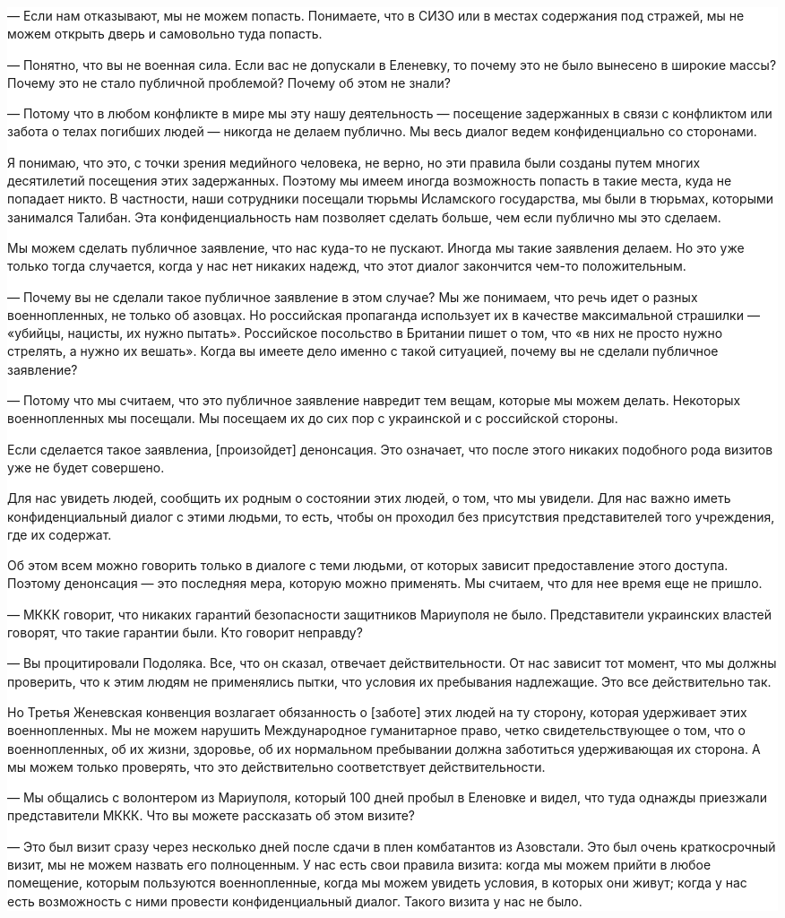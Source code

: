 — Если нам отказывают, мы не можем попасть. Понимаете, что в СИЗО или в местах содержания под стражей, мы не можем открыть дверь и самовольно туда попасть.

— Понятно, что вы не военная сила. Если вас не допускали в Еленевку, то почему это не было вынесено в широкие массы? Почему это не стало публичной проблемой? Почему об этом не знали?

— Потому что в любом конфликте в мире мы эту нашу деятельность — посещение задержанных в связи с конфликтом или забота о телах погибших людей — никогда не делаем публично. Мы весь диалог ведем конфиденциально со сторонами.

Я понимаю, что это, с точки зрения медийного человека, не верно, но эти правила были созданы путем многих десятилетий посещения этих задержанных. Поэтому мы имеем иногда возможность попасть в такие места, куда не попадает никто. В частности, наши сотрудники посещали тюрьмы Исламского государства, мы были в тюрьмах, которыми занимался Талибан. Эта конфиденциальность нам позволяет сделать больше, чем если публично мы это сделаем.

Мы можем сделать публичное заявление, что нас куда-то не пускают. Иногда мы такие заявления делаем. Но это уже только тогда случается, когда у нас нет никаких надежд, что этот диалог закончится чем-то положительным.

— Почему вы не сделали такое публичное заявление в этом случае? Мы же понимаем, что речь идет о разных военнопленных, не только об азовцах. Но российская пропаганда использует их в качестве максимальной страшилки — «убийцы, нацисты, их нужно пытать». Российское посольство в Британии пишет о том, что «в них не просто нужно стрелять, а нужно их вешать». Когда вы имеете дело именно с такой ситуацией, почему вы не сделали публичное заявление?

— Потому что мы считаем, что это публичное заявление навредит тем вещам, которые мы можем делать. Некоторых военнопленных мы посещали. Мы посещаем их до сих пор с украинской и с российской стороны.

Если сделается такое заявлениа, [произойдет] денонсация. Это означает, что после этого никаких подобного рода визитов уже не будет совершено.

Для нас увидеть людей, сообщить их родным о состоянии этих людей, о том, что мы увидели. Для нас важно иметь конфиденциальный диалог с этими людьми, то есть, чтобы он проходил без присутствия представителей того учреждения, где их содержат.

Об этом всем можно говорить только в диалоге с теми людьми, от которых зависит предоставление этого доступа. Поэтому денонсация — это последняя мера, которую можно применять. Мы считаем, что для нее время еще не пришло.

— МККК говорит, что никаких гарантий безопасности защитников Мариуполя не было. Представители украинских властей говорят, что такие гарантии были. Кто говорит неправду?

— Вы процитировали Подоляка. Все, что он сказал, отвечает действительности. От нас зависит тот момент, что мы должны проверить, что к этим людям не применялись пытки, что условия их пребывания надлежащие. Это все действительно так.

Но Третья Женевская конвенция возлагает обязанность о [заботе] этих людей на ту сторону, которая удерживает этих военнопленных. Мы не можем нарушить Международное гуманитарное право, четко свидетельствующее о том, что о военнопленных, об их жизни, здоровье, об их нормальном пребывании должна заботиться удерживающая их сторона. А мы можем только проверять, что это действительно соответствует действительности.

— Мы общались с волонтером из Мариуполя, который 100 дней пробыл в Еленовке и видел, что туда однажды приезжали представители МККК. Что вы можете рассказать об этом визите?

— Это был визит сразу через несколько дней после сдачи в плен комбатантов из Азовстали. Это был очень краткосрочный визит, мы не можем назвать его полноценным. У нас есть свои правила визита: когда мы можем прийти в любое помещение, которым пользуются военнопленные, когда мы можем увидеть условия, в которых они живут; когда у нас есть возможность с ними провести конфиденциальный диалог. Такого визита у нас не было.
